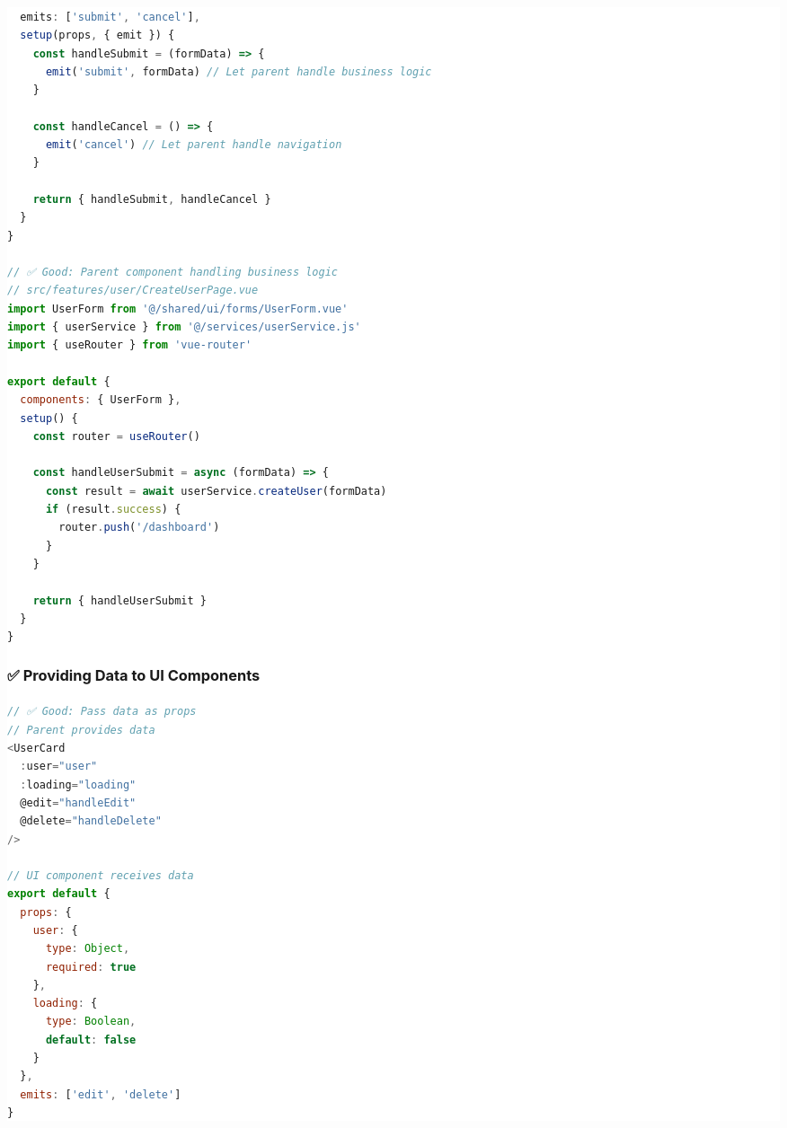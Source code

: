 ```javascript
  emits: ['submit', 'cancel'],
  setup(props, { emit }) {
    const handleSubmit = (formData) => {
      emit('submit', formData) // Let parent handle business logic
    }

    const handleCancel = () => {
      emit('cancel') // Let parent handle navigation
    }

    return { handleSubmit, handleCancel }
  }
}

// ✅ Good: Parent component handling business logic
// src/features/user/CreateUserPage.vue
import UserForm from '@/shared/ui/forms/UserForm.vue'
import { userService } from '@/services/userService.js'
import { useRouter } from 'vue-router'

export default {
  components: { UserForm },
  setup() {
    const router = useRouter()

    const handleUserSubmit = async (formData) => {
      const result = await userService.createUser(formData)
      if (result.success) {
        router.push('/dashboard')
      }
    }

    return { handleUserSubmit }
  }
}
```

### ✅ Providing Data to UI Components

```javascript
// ✅ Good: Pass data as props
// Parent provides data
<UserCard
  :user="user"
  :loading="loading"
  @edit="handleEdit"
  @delete="handleDelete"
/>

// UI component receives data
export default {
  props: {
    user: {
      type: Object,
      required: true
    },
    loading: {
      type: Boolean,
      default: false
    }
  },
  emits: ['edit', 'delete']
}
```

  [`modal--${props.variant}`]: props.variant,